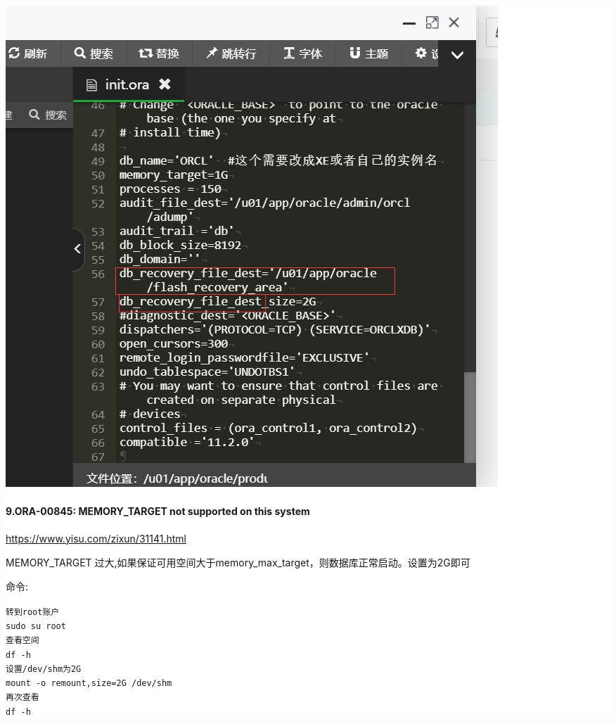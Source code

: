 ![image-20230302110235209](../../Typora/image-20230302110235209.png)



#### 9.ORA-00845: MEMORY_TARGET not supported on this system

https://www.yisu.com/zixun/31141.html

MEMORY_TARGET 过大,如果保证可用空间大于memory_max_target，则数据库正常启动。设置为2G即可

命令:

```txt
转到root账户
sudo su root
查看空间
df -h
设置/dev/shm为2G
mount -o remount,size=2G /dev/shm
再次查看
df -h
```
